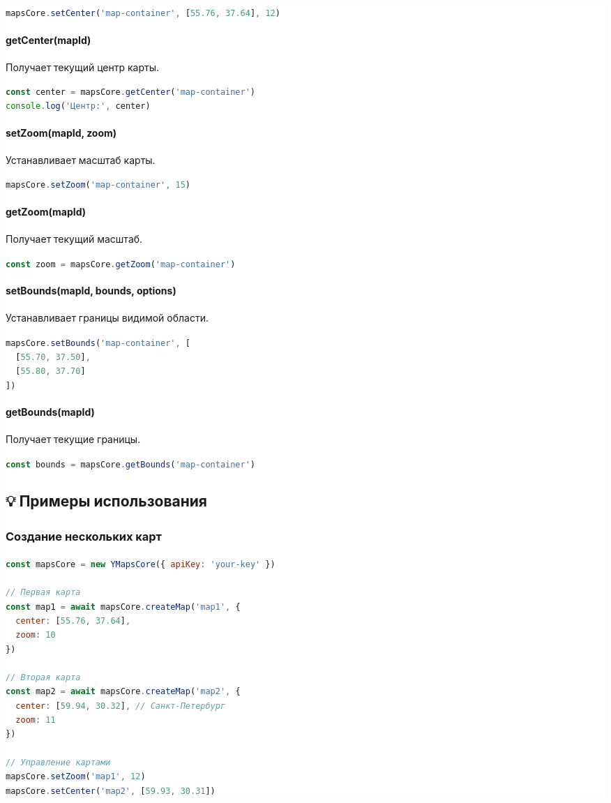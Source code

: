 ```javascript
mapsCore.setCenter('map-container', [55.76, 37.64], 12)
```

#### getCenter(mapId)
Получает текущий центр карты.

```javascript
const center = mapsCore.getCenter('map-container')
console.log('Центр:', center)
```

#### setZoom(mapId, zoom)
Устанавливает масштаб карты.

```javascript
mapsCore.setZoom('map-container', 15)
```

#### getZoom(mapId)
Получает текущий масштаб.

```javascript
const zoom = mapsCore.getZoom('map-container')
```

#### setBounds(mapId, bounds, options)
Устанавливает границы видимой области.

```javascript
mapsCore.setBounds('map-container', [
  [55.70, 37.50],
  [55.80, 37.70]
])
```

#### getBounds(mapId)
Получает текущие границы.

```javascript
const bounds = mapsCore.getBounds('map-container')
```

## 💡 Примеры использования

### Создание нескольких карт

```javascript
const mapsCore = new YMapsCore({ apiKey: 'your-key' })

// Первая карта
const map1 = await mapsCore.createMap('map1', {
  center: [55.76, 37.64],
  zoom: 10
})

// Вторая карта
const map2 = await mapsCore.createMap('map2', {
  center: [59.94, 30.32], // Санкт-Петербург
  zoom: 11
})

// Управление картами
mapsCore.setZoom('map1', 12)
mapsCore.setCenter('map2', [59.93, 30.31])
```

